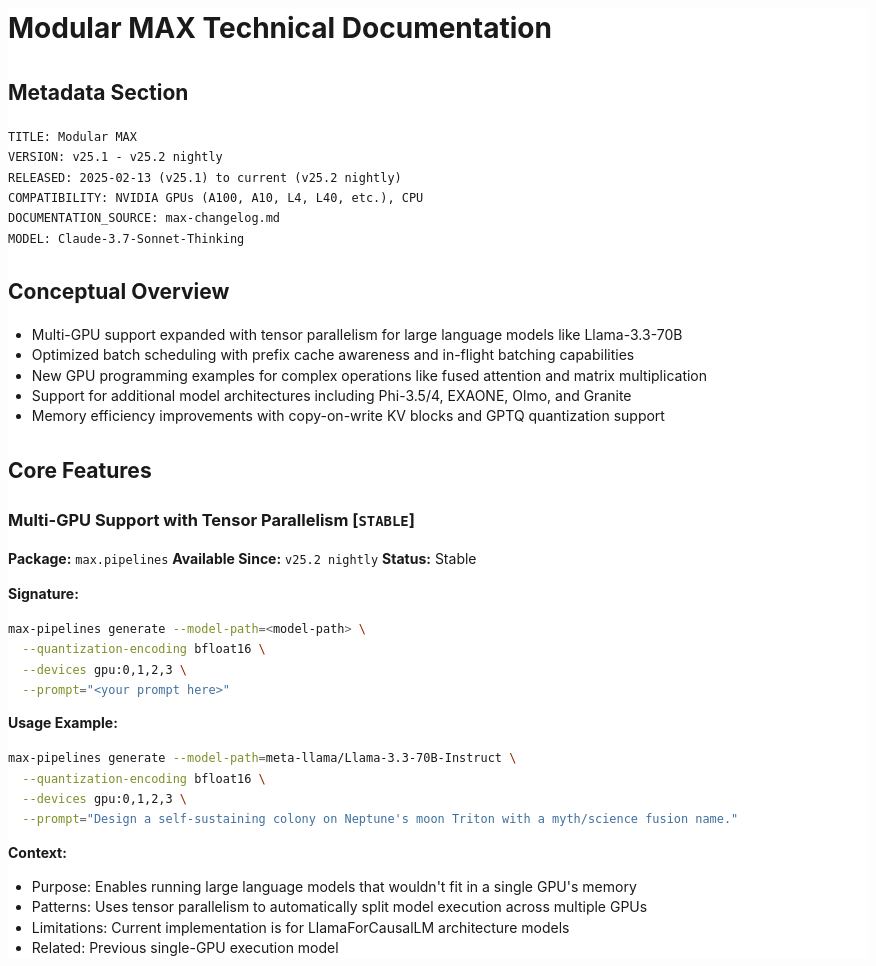 # Modular MAX Technical Documentation

## Metadata Section
```
TITLE: Modular MAX
VERSION: v25.1 - v25.2 nightly
RELEASED: 2025-02-13 (v25.1) to current (v25.2 nightly)
COMPATIBILITY: NVIDIA GPUs (A100, A10, L4, L40, etc.), CPU
DOCUMENTATION_SOURCE: max-changelog.md
MODEL: Claude-3.7-Sonnet-Thinking
```

## Conceptual Overview
- Multi-GPU support expanded with tensor parallelism for large language models like Llama-3.3-70B
- Optimized batch scheduling with prefix cache awareness and in-flight batching capabilities
- New GPU programming examples for complex operations like fused attention and matrix multiplication
- Support for additional model architectures including Phi-3.5/4, EXAONE, Olmo, and Granite
- Memory efficiency improvements with copy-on-write KV blocks and GPTQ quantization support

## Core Features

### Multi-GPU Support with Tensor Parallelism [`STABLE`]

**Package:** `max.pipelines`
**Available Since:** `v25.2 nightly`
**Status:** Stable

**Signature:**
```bash
max-pipelines generate --model-path=<model-path> \
  --quantization-encoding bfloat16 \
  --devices gpu:0,1,2,3 \
  --prompt="<your prompt here>"
```

**Usage Example:**
```bash
max-pipelines generate --model-path=meta-llama/Llama-3.3-70B-Instruct \
  --quantization-encoding bfloat16 \
  --devices gpu:0,1,2,3 \
  --prompt="Design a self-sustaining colony on Neptune's moon Triton with a myth/science fusion name."
```

**Context:**
- Purpose: Enables running large language models that wouldn't fit in a single GPU's memory
- Patterns: Uses tensor parallelism to automatically split model execution across multiple GPUs
- Limitations: Current implementation is for LlamaForCausalLM architecture models
- Related: Previous single-GPU execution model
